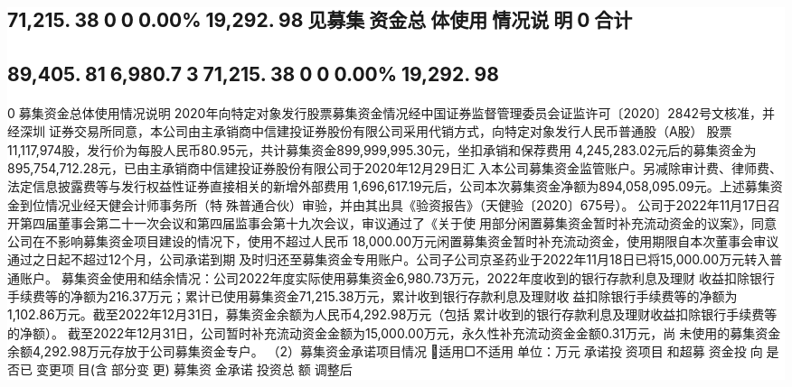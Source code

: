 71,215.
38
0
0
0.00%
19,292.
98
见募集
资金总
体使用
情况说
明
0
合计
--
89,405.
81
6,980.7
3
71,215.
38
0
0
0.00%
19,292.
98
--
0
募集资金总体使用情况说明
2020年向特定对象发行股票募集资金情况经中国证券监督管理委员会证监许可〔2020〕2842号文核准，并经深圳
证券交易所同意，本公司由主承销商中信建投证券股份有限公司采用代销方式，向特定对象发行人民币普通股（A股）
股票11,117,974股，发行价为每股人民币80.95元，共计募集资金899,999,995.30元，坐扣承销和保荐费用
4,245,283.02元后的募集资金为895,754,712.28元，已由主承销商中信建投证券股份有限公司于2020年12月29日汇
入本公司募集资金监管账户。另减除审计费、律师费、法定信息披露费等与发行权益性证券直接相关的新增外部费用
1,696,617.19元后，公司本次募集资金净额为894,058,095.09元。上述募集资金到位情况业经天健会计师事务所（特
殊普通合伙）审验，并由其出具《验资报告》（天健验〔2020〕675号）。
公司于2022年11月17日召开第四届董事会第二十一次会议和第四届监事会第十九次会议，审议通过了《关于使
用部分闲置募集资金暂时补充流动资金的议案》，同意公司在不影响募集资金项目建设的情况下，使用不超过人民币
18,000.00万元闲置募集资金暂时补充流动资金，使用期限自本次董事会审议通过之日起不超过12个月，公司承诺到期
及时归还至募集资金专用账户。公司子公司京圣药业于2022年11月18日已将15,000.00万元转入普通账户。
募集资金使用和结余情况：公司2022年度实际使用募集资金6,980.73万元，2022年度收到的银行存款利息及理财
收益扣除银行手续费等的净额为216.37万元；累计已使用募集资金71,215.38万元，累计收到银行存款利息及理财收
益扣除银行手续费等的净额为1,102.86万元。截至2022年12月31日，募集资金余额为人民币4,292.98万元（包括
累计收到的银行存款利息及理财收益扣除银行手续费等的净额）。
截至2022年12月31日，公司暂时补充流动资金金额为15,000.00万元，永久性补充流动资金金额0.31万元，尚
未使用的募集资金余额4,292.98万元存放于公司募集资金专户。
（2）募集资金承诺项目情况
适用□不适用
单位：万元
承诺投
资项目
和超募
资金投
向
是否已
变更项
目(含
部分变
更)
募集资
金承诺
投资总
额
调整后